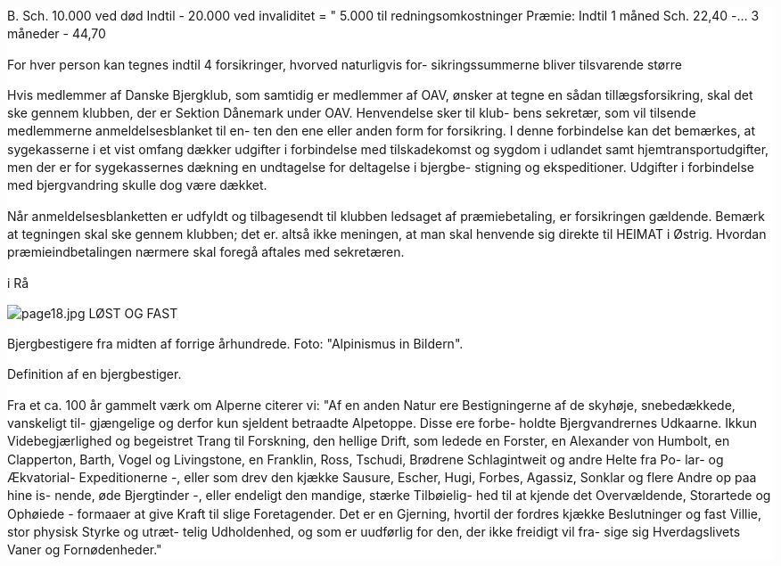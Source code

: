 B. Sch. 10.000 ved død
Indtil - 20.000 ved invaliditet
= " 5.000 til redningsomkostninger
Præmie: Indtil 1 måned Sch. 22,40
-… 3 måneder - 44,70

For hver person kan tegnes indtil 4 forsikringer, hvorved naturligvis for-
sikringssummerne bliver tilsvarende større

Hvis medlemmer af Danske Bjergklub, som samtidig er medlemmer af
OAV, ønsker at tegne en sådan tillægsforsikring, skal det ske gennem
klubben, der er Sektion Dånemark under OAV. Henvendelse sker til klub-
bens sekretær, som vil tilsende medlemmerne anmeldelsesblanket til en-
ten den ene eller anden form for forsikring. I denne forbindelse kan det
bemærkes, at sygekasserne i et vist omfang dækker udgifter i forbindelse
med tilskadekomst og sygdom i udlandet samt hjemtransportudgifter, men
der er for sygekassernes dækning en undtagelse for deltagelse i bjergbe-
stigning og ekspeditioner. Udgifter i forbindelse med bjergvandring skulle
dog være dækket.

Når anmeldelsesblanketten er udfyldt og tilbagesendt til klubben ledsaget
af præmiebetaling, er forsikringen gældende. Bemærk at tegningen skal
ske gennem klubben; det er. altså ikke meningen, at man skal henvende
sig direkte til HEIMAT i Østrig. Hvordan præmieindbetalingen nærmere
skal foregå aftales med sekretæren.

i Rå





![page18.jpg](/1971/DB-1971-2/page18.jpg)
LØST OG FAST

Bjergbestigere fra midten af forrige århundrede.
Foto: "Alpinismus in Bildern".

Definition af en bjergbestiger.

Fra et ca. 100 år gammelt værk om Alperne citerer vi: "Af en anden
Natur ere Bestigningerne af de skyhøje, snebedækkede, vanskeligt til-
gjængelige og derfor kun sjeldent betraadte Alpetoppe. Disse ere forbe-
holdte Bjergvandrernes Udkaarne. Ikkun Videbegjærlighed og begeistret
Trang til Forskning, den hellige Drift, som ledede en Forster, en
Alexander von Humbolt, en Clapperton, Barth, Vogel og Livingstone, en
Franklin, Ross, Tschudi, Brødrene Schlagintweit og andre Helte fra Po-
lar- og Ækvatorial- Expeditionerne -, eller som drev den kjække Sausure,
Escher, Hugi, Forbes, Agassiz, Sonklar og flere Andre op paa hine is-
nende, øde Bjergtinder -, eller endeligt den mandige, stærke Tilbøielig-
hed til at kjende det Overvældende, Storartede og Ophøiede - formaaer
at give Kraft til slige Foretagender. Det er en Gjerning, hvortil der
fordres kjække Beslutninger og fast Villie, stor physisk Styrke og utræt-
telig Udholdenhed, og som er uudførlig for den, der ikke freidigt vil fra-
sige sig Hverdagslivets Vaner og Fornødenheder."
